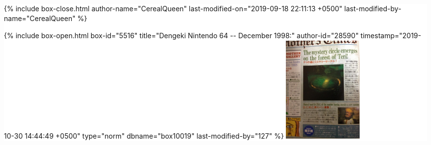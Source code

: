 {% include box-close.html author-name="CerealQueen" last-modified-on="2019-09-18 22:11:13 +0500" last-modified-by-name="CerealQueen" %}

{% include box-open.html box-id="5516" title="Dengeki Nintendo 64 -- December 1998:" author-id="28590" timestamp="2019-10-30 14:44:49 +0500" type="norm" dbname="box10019" last-modified-by="127" %}
<a href="images/Unidentified_Dengeki_Nintendo_64.jpg"><img src="images/Unidentified_Dengeki_Nintendo_64.jpg" title="Dengeki Nintendo 64 -- December 1998" height="200" /></a>
